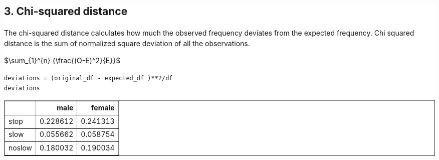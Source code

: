 

## 3. Chi-squared distance
The chi-squared distance calculates how much the observed frequency deviates from the expected frequency. Chi squared distance is the sum of normalized square deviation of all the observations.

$\sum_{1}^{n} {\frac{(O-E)^2}{E}}$



```
deviations = (original_df - expected_df )**2/df
deviations
```




<div>
<style scoped>
    .dataframe tbody tr th:only-of-type {
        vertical-align: middle;
    }

    .dataframe tbody tr th {
        vertical-align: top;
    }

    .dataframe thead th {
        text-align: right;
    }
</style>
<table border="1" class="dataframe">
  <thead>
    <tr style="text-align: right;">
      <th></th>
      <th>male</th>
      <th>female</th>
    </tr>
  </thead>
  <tbody>
    <tr>
      <td>stop</td>
      <td>0.228612</td>
      <td>0.241313</td>
    </tr>
    <tr>
      <td>slow</td>
      <td>0.055662</td>
      <td>0.058754</td>
    </tr>
    <tr>
      <td>noslow</td>
      <td>0.180032</td>
      <td>0.190034</td>
    </tr>
  </tbody>
</table>
</div>
